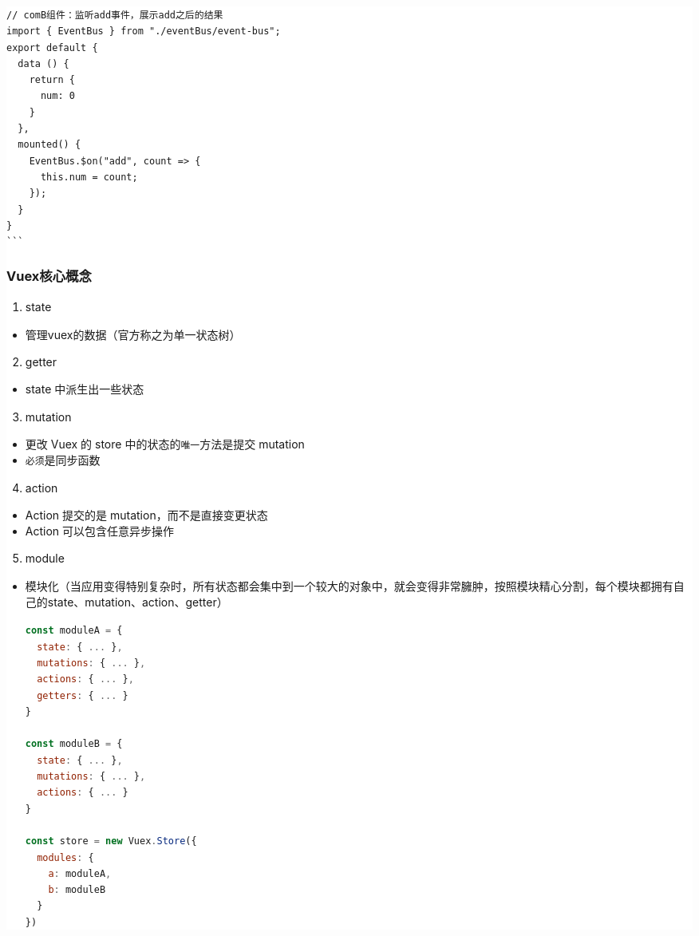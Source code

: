     // comB组件：监听add事件，展示add之后的结果
    import { EventBus } from "./eventBus/event-bus";
    export default {
      data () {
        return {
          num: 0
        }
      },
      mounted() {
        EventBus.$on("add", count => {
          this.num = count;
        });
      }
    }
    ```
  
    

### Vuex核心概念

1. state 

  - 管理vuex的数据（官方称之为单一状态树）

2. getter

  - state 中派生出一些状态

3. mutation 
  - 更改 Vuex 的 store 中的状态的`唯一`方法是提交 mutation
  - `必须`是同步函数
  
4. action
  - Action 提交的是 mutation，而不是直接变更状态
  - Action 可以包含任意异步操作
  
5. module

  - 模块化（当应用变得特别复杂时，所有状态都会集中到一个较大的对象中，就会变得非常臃肿，按照模块精心分割，每个模块都拥有自己的state、mutation、action、getter）

    ```js
    const moduleA = {
      state: { ... },
      mutations: { ... },
      actions: { ... },
      getters: { ... }
    }
    
    const moduleB = {
      state: { ... },
      mutations: { ... },
      actions: { ... }
    }
    
    const store = new Vuex.Store({
      modules: {
        a: moduleA,
        b: moduleB
      }
    })
    